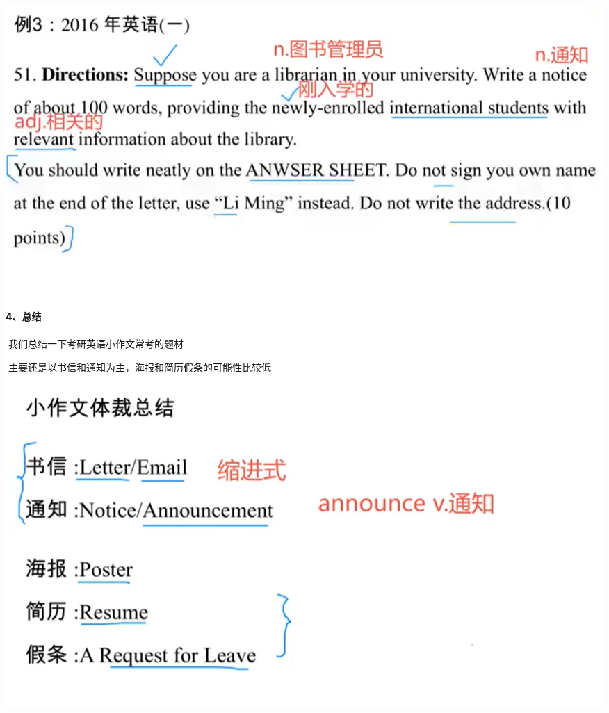 ![1666333172621](../../.vuepress/public/images/1666333172621.png)



#### 4、总结

​	我们总结一下考研英语小作文常考的题材

​	 	主要还是以书信和通知为主，海报和简历假条的可能性比较低

![1666333414752](../../.vuepress/public/images/1666333414752.png)
